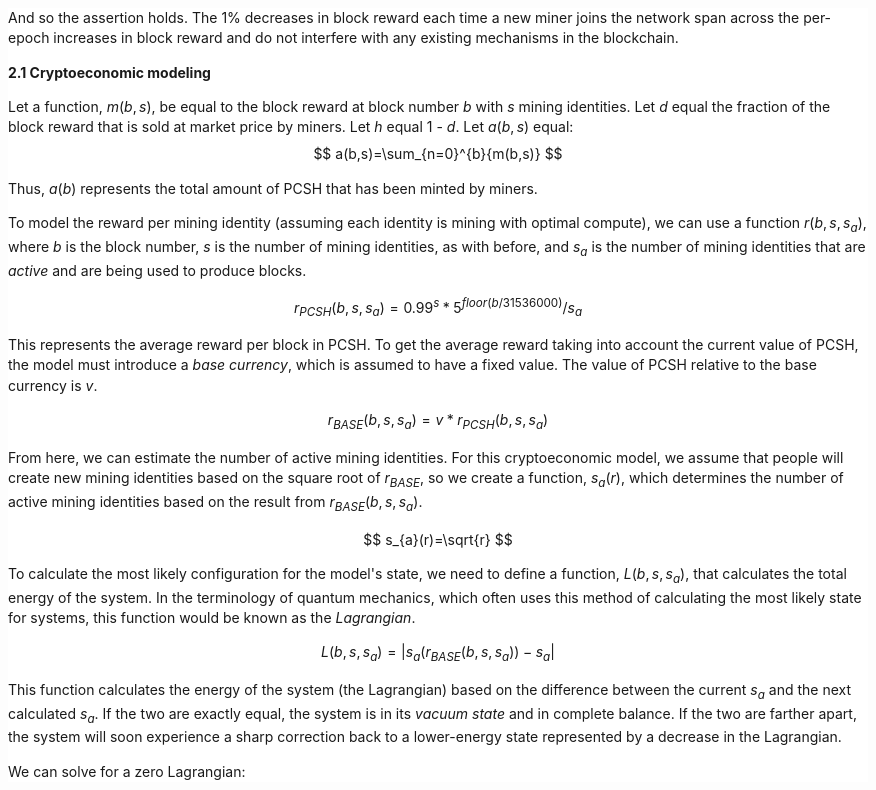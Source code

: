 And so the assertion holds. The 1% decreases in block reward each time a new miner joins the network span across the per-epoch increases in block reward and do not interfere with any existing mechanisms in the blockchain.

**2.1 Cryptoeconomic modeling**

Let a function, $m(b, s)$, be equal to the block reward at block number $b$ with $s$ mining identities. Let $d$ equal the fraction of the block reward that is sold at market price by miners. Let $h$ equal 1 - $d$. Let $a(b, s)$ equal:
$$
a(b,s)=\sum_{n=0}^{b}{m(b,s)}
$$

Thus, $a(b)$ represents the total amount of PCSH that has been minted by miners.

To model the reward per mining identity (assuming each identity is mining with optimal compute), we can use a function $r(b, s, s_{a})$, where *b* is the block number, *s* is the number of mining identities, as with before, and $s_{a}$ is the number of mining identities that are *active* and are being used to produce blocks.

$$
r_{PCSH}(b,s, s_{a}) = 0.99^{s}*5^{floor(b/31536000)}/s_{a}
$$

This represents the average reward per block in PCSH. To get the average reward taking into account the current value of PCSH, the model must introduce a *base currency*, which is assumed to have a fixed value. The value of PCSH relative to the base currency is $v$.

$$
r_{BASE}(b,s, s_{a}) = v*r_{PCSH}(b,s,s_{a})
$$

From here, we can estimate the number of active mining identities. For this cryptoeconomic model, we assume that people will create new mining identities based on the square root of $r_{BASE}$, so we create a function, $s_{a}(r)$, which determines the number of active mining identities based on the result from $r_{BASE}(b, s, s_{a})$.

$$
s_{a}(r)=\sqrt{r}
$$

To calculate the most likely configuration for the model's state, we need to define a function, $L(b, s, s_{a})$, that calculates the total energy of the system. In the terminology of quantum mechanics, which often uses this method of calculating the most likely state for systems, this function would be known as the *Lagrangian*.

$$
L(b,s,s_{a})=\lvert s_{a}(r_{BASE}(b,s,s_{a}))-s_{a}\rvert
$$

This function calculates the energy of the system (the Lagrangian) based on the difference between the current $s_{a}$ and the next calculated $s_{a}$. If the two are exactly equal, the system is in its *vacuum state* and in complete balance. If the two are farther apart, the system will soon experience a sharp correction back to a lower-energy state represented by a decrease in the Lagrangian.

We can solve for a zero Lagrangian:
